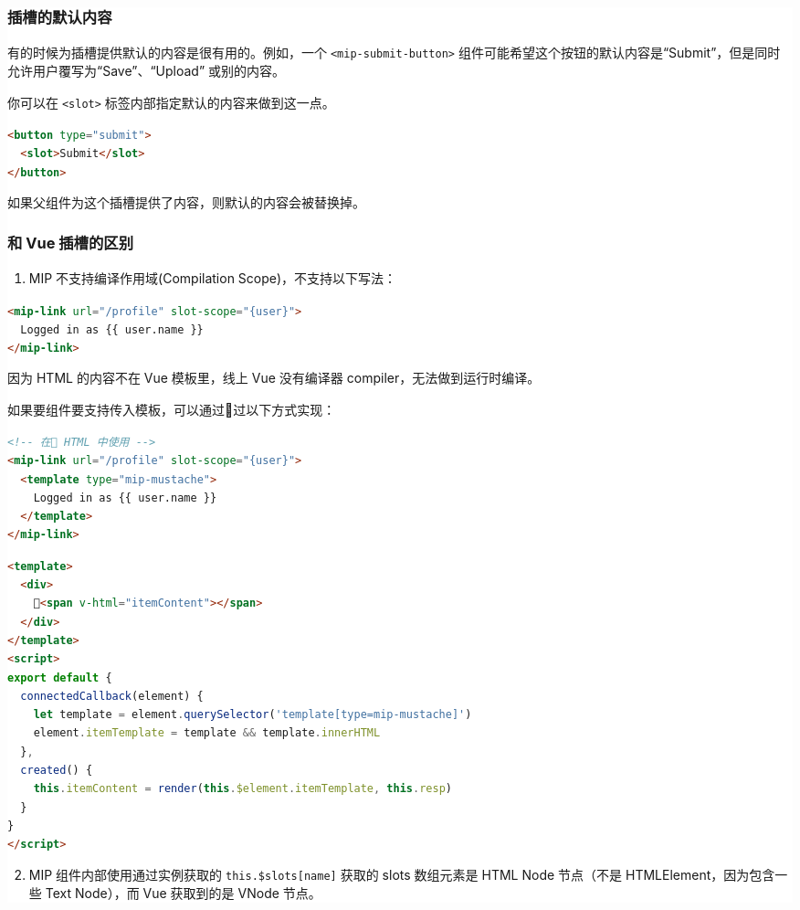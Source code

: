 ### 插槽的默认内容

有的时候为插槽提供默认的内容是很有用的。例如，一个 `<mip-submit-button>` 组件可能希望这个按钮的默认内容是“Submit”，但是同时允许用户覆写为“Save”、“Upload” 或别的内容。

你可以在 `<slot>` 标签内部指定默认的内容来做到这一点。

```html
<button type="submit">
  <slot>Submit</slot>
</button>
```

如果父组件为这个插槽提供了内容，则默认的内容会被替换掉。

### 和 Vue 插槽的区别

1. MIP 不支持编译作用域(Compilation Scope)，不支持以下写法：

```html
<mip-link url="/profile" slot-scope="{user}">
  Logged in as {{ user.name }}
</mip-link>
```

因为 HTML 的内容不在 Vue 模板里，线上 Vue 没有编译器 compiler，无法做到运行时编译。

如果要组件要支持传入模板，可以通过过以下方式实现：

```html
<!-- 在 HTML 中使用 -->
<mip-link url="/profile" slot-scope="{user}">
  <template type="mip-mustache">
    Logged in as {{ user.name }}
  </template>
</mip-link>
```

```html
<template>
  <div>
    <span v-html="itemContent"></span>
  </div>
</template>
<script>
export default {
  connectedCallback(element) {
    let template = element.querySelector('template[type=mip-mustache]')
    element.itemTemplate = template && template.innerHTML
  },
  created() {
    this.itemContent = render(this.$element.itemTemplate, this.resp)
  }
}
</script>
```

2. MIP 组件内部使用通过实例获取的 `this.$slots[name]` 获取的 slots 数组元素是 HTML Node 节点（不是 HTMLElement，因为包含一些 Text Node），而 Vue 获取到的是 VNode 节点。
